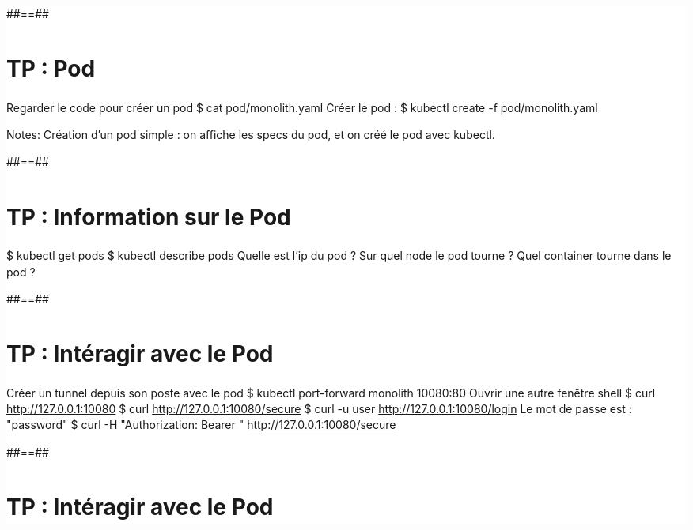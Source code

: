 
##==##


# TP : Pod


Regarder le code pour créer un pod 
$ cat pod/monolith.yaml
Créer le pod : 
$ kubectl create -f  pod/monolith.yaml


Notes:
Création d’un pod simple : on affiche les specs du pod, et on créé le pod avec kubectl.





##==##


# TP : Information sur le Pod



$ kubectl get pods 
$ kubectl describe pods <pod-name>
Quelle est l’ip du pod ? 
Sur quel node le pod tourne ?
Quel container tourne dans le pod ?




##==##


# TP : Intéragir avec le Pod



Créer un tunnel depuis son poste avec le pod
$ kubectl port-forward monolith 10080:80
Ouvrir une autre fenêtre shell
$ curl http://127.0.0.1:10080
$ curl http://127.0.0.1:10080/secure
$ curl -u user http://127.0.0.1:10080/login
Le mot de passe est : "password"
$ curl -H "Authorization: Bearer <token>" http://127.0.0.1:10080/secure



##==##


# TP : Intéragir avec le Pod
